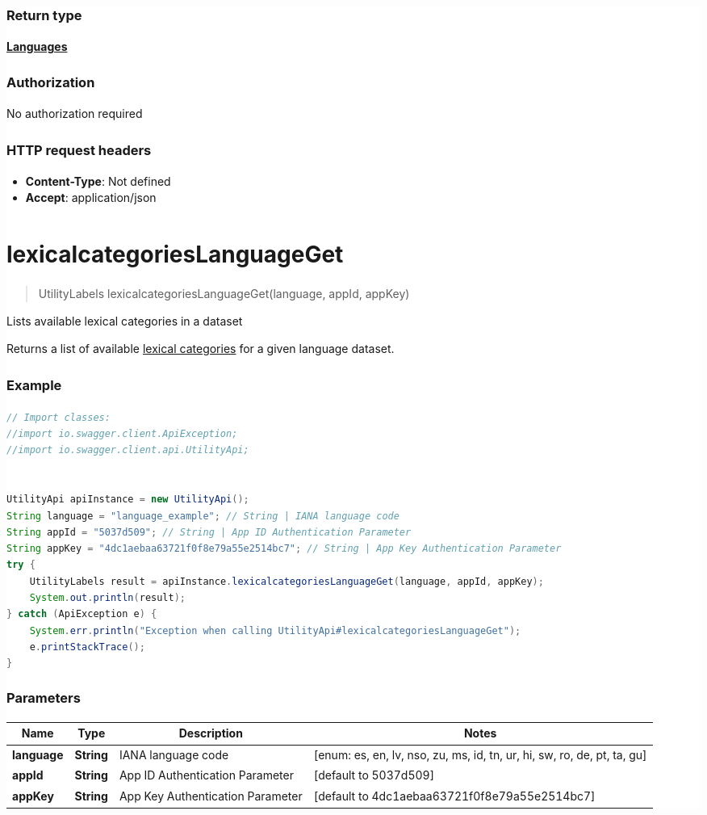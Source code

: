 ### Return type

[**Languages**](Languages.md)

### Authorization

No authorization required

### HTTP request headers

 - **Content-Type**: Not defined
 - **Accept**: application/json

<a name="lexicalcategoriesLanguageGet"></a>
# **lexicalcategoriesLanguageGet**
> UtilityLabels lexicalcategoriesLanguageGet(language, appId, appKey)

Lists available lexical categories in a dataset

Returns a list of available [lexical categories](documentation/glossary?term&#x3D;lexicalcategory) for a given language dataset. 

### Example
```java
// Import classes:
//import io.swagger.client.ApiException;
//import io.swagger.client.api.UtilityApi;


UtilityApi apiInstance = new UtilityApi();
String language = "language_example"; // String | IANA language code
String appId = "5037d509"; // String | App ID Authentication Parameter
String appKey = "4dc1aebaa63721f0f8e79a55e2514bc7"; // String | App Key Authentication Parameter
try {
    UtilityLabels result = apiInstance.lexicalcategoriesLanguageGet(language, appId, appKey);
    System.out.println(result);
} catch (ApiException e) {
    System.err.println("Exception when calling UtilityApi#lexicalcategoriesLanguageGet");
    e.printStackTrace();
}
```

### Parameters

Name | Type | Description  | Notes
------------- | ------------- | ------------- | -------------
 **language** | **String**| IANA language code | [enum: es, en, lv, nso, zu, ms, id, tn, ur, hi, sw, ro, de, pt, ta, gu]
 **appId** | **String**| App ID Authentication Parameter | [default to 5037d509]
 **appKey** | **String**| App Key Authentication Parameter | [default to 4dc1aebaa63721f0f8e79a55e2514bc7]
